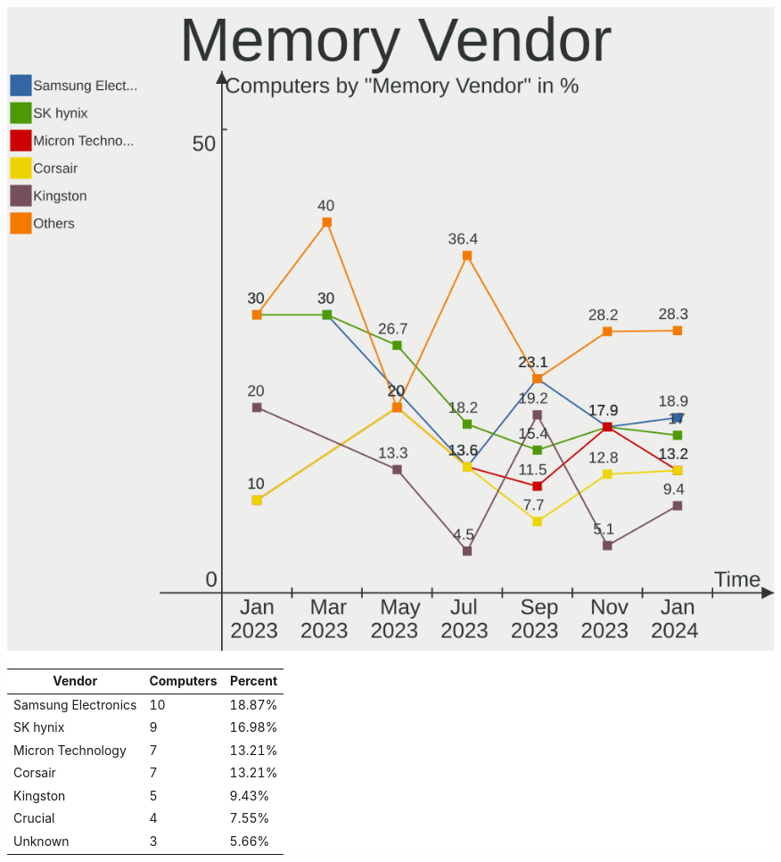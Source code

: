 ![Memory Vendor](./images/line_chart/memory_vendor.svg)

| Vendor              | Computers | Percent |
|---------------------|-----------|---------|
| Samsung Electronics | 10        | 18.87%  |
| SK hynix            | 9         | 16.98%  |
| Micron Technology   | 7         | 13.21%  |
| Corsair             | 7         | 13.21%  |
| Kingston            | 5         | 9.43%   |
| Crucial             | 4         | 7.55%   |
| Unknown             | 3         | 5.66%   |
